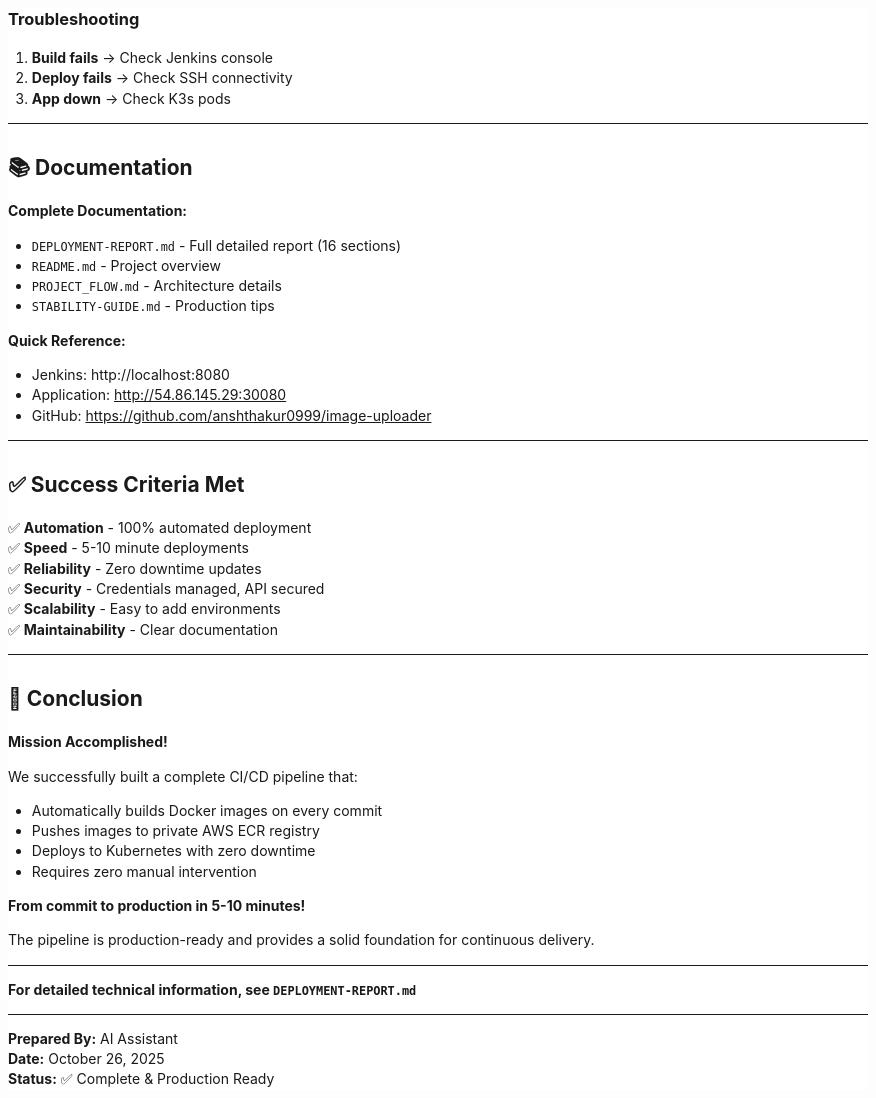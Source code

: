 ### Troubleshooting
1. **Build fails** → Check Jenkins console
2. **Deploy fails** → Check SSH connectivity
3. **App down** → Check K3s pods

---

## 📚 Documentation

**Complete Documentation:**
- `DEPLOYMENT-REPORT.md` - Full detailed report (16 sections)
- `README.md` - Project overview
- `PROJECT_FLOW.md` - Architecture details
- `STABILITY-GUIDE.md` - Production tips

**Quick Reference:**
- Jenkins: http://localhost:8080
- Application: http://54.86.145.29:30080
- GitHub: https://github.com/anshthakur0999/image-uploader

---

## ✅ Success Criteria Met

✅ **Automation** - 100% automated deployment  
✅ **Speed** - 5-10 minute deployments  
✅ **Reliability** - Zero downtime updates  
✅ **Security** - Credentials managed, API secured  
✅ **Scalability** - Easy to add environments  
✅ **Maintainability** - Clear documentation  

---

## 🎉 Conclusion

**Mission Accomplished!**

We successfully built a complete CI/CD pipeline that:
- Automatically builds Docker images on every commit
- Pushes images to private AWS ECR registry
- Deploys to Kubernetes with zero downtime
- Requires zero manual intervention

**From commit to production in 5-10 minutes!**

The pipeline is production-ready and provides a solid foundation for continuous delivery.

---

**For detailed technical information, see `DEPLOYMENT-REPORT.md`**

---

**Prepared By:** AI Assistant  
**Date:** October 26, 2025  
**Status:** ✅ Complete & Production Ready

